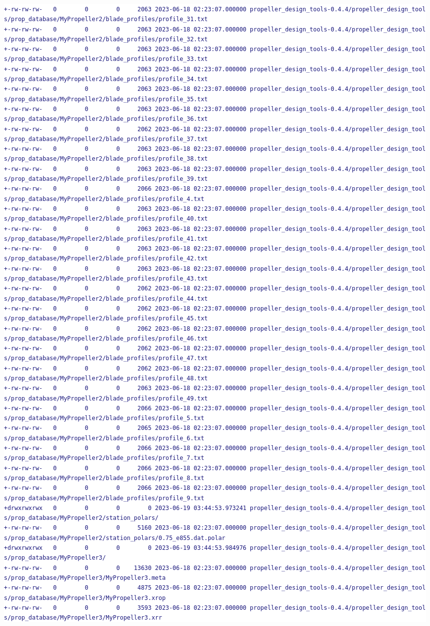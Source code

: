 ```diff
+-rw-rw-rw-   0        0        0     2063 2023-06-18 02:23:07.000000 propeller_design_tools-0.4.4/propeller_design_tools/prop_database/MyPropeller2/blade_profiles/profile_31.txt
+-rw-rw-rw-   0        0        0     2063 2023-06-18 02:23:07.000000 propeller_design_tools-0.4.4/propeller_design_tools/prop_database/MyPropeller2/blade_profiles/profile_32.txt
+-rw-rw-rw-   0        0        0     2063 2023-06-18 02:23:07.000000 propeller_design_tools-0.4.4/propeller_design_tools/prop_database/MyPropeller2/blade_profiles/profile_33.txt
+-rw-rw-rw-   0        0        0     2063 2023-06-18 02:23:07.000000 propeller_design_tools-0.4.4/propeller_design_tools/prop_database/MyPropeller2/blade_profiles/profile_34.txt
+-rw-rw-rw-   0        0        0     2063 2023-06-18 02:23:07.000000 propeller_design_tools-0.4.4/propeller_design_tools/prop_database/MyPropeller2/blade_profiles/profile_35.txt
+-rw-rw-rw-   0        0        0     2063 2023-06-18 02:23:07.000000 propeller_design_tools-0.4.4/propeller_design_tools/prop_database/MyPropeller2/blade_profiles/profile_36.txt
+-rw-rw-rw-   0        0        0     2062 2023-06-18 02:23:07.000000 propeller_design_tools-0.4.4/propeller_design_tools/prop_database/MyPropeller2/blade_profiles/profile_37.txt
+-rw-rw-rw-   0        0        0     2063 2023-06-18 02:23:07.000000 propeller_design_tools-0.4.4/propeller_design_tools/prop_database/MyPropeller2/blade_profiles/profile_38.txt
+-rw-rw-rw-   0        0        0     2063 2023-06-18 02:23:07.000000 propeller_design_tools-0.4.4/propeller_design_tools/prop_database/MyPropeller2/blade_profiles/profile_39.txt
+-rw-rw-rw-   0        0        0     2066 2023-06-18 02:23:07.000000 propeller_design_tools-0.4.4/propeller_design_tools/prop_database/MyPropeller2/blade_profiles/profile_4.txt
+-rw-rw-rw-   0        0        0     2063 2023-06-18 02:23:07.000000 propeller_design_tools-0.4.4/propeller_design_tools/prop_database/MyPropeller2/blade_profiles/profile_40.txt
+-rw-rw-rw-   0        0        0     2063 2023-06-18 02:23:07.000000 propeller_design_tools-0.4.4/propeller_design_tools/prop_database/MyPropeller2/blade_profiles/profile_41.txt
+-rw-rw-rw-   0        0        0     2063 2023-06-18 02:23:07.000000 propeller_design_tools-0.4.4/propeller_design_tools/prop_database/MyPropeller2/blade_profiles/profile_42.txt
+-rw-rw-rw-   0        0        0     2063 2023-06-18 02:23:07.000000 propeller_design_tools-0.4.4/propeller_design_tools/prop_database/MyPropeller2/blade_profiles/profile_43.txt
+-rw-rw-rw-   0        0        0     2062 2023-06-18 02:23:07.000000 propeller_design_tools-0.4.4/propeller_design_tools/prop_database/MyPropeller2/blade_profiles/profile_44.txt
+-rw-rw-rw-   0        0        0     2062 2023-06-18 02:23:07.000000 propeller_design_tools-0.4.4/propeller_design_tools/prop_database/MyPropeller2/blade_profiles/profile_45.txt
+-rw-rw-rw-   0        0        0     2062 2023-06-18 02:23:07.000000 propeller_design_tools-0.4.4/propeller_design_tools/prop_database/MyPropeller2/blade_profiles/profile_46.txt
+-rw-rw-rw-   0        0        0     2062 2023-06-18 02:23:07.000000 propeller_design_tools-0.4.4/propeller_design_tools/prop_database/MyPropeller2/blade_profiles/profile_47.txt
+-rw-rw-rw-   0        0        0     2062 2023-06-18 02:23:07.000000 propeller_design_tools-0.4.4/propeller_design_tools/prop_database/MyPropeller2/blade_profiles/profile_48.txt
+-rw-rw-rw-   0        0        0     2063 2023-06-18 02:23:07.000000 propeller_design_tools-0.4.4/propeller_design_tools/prop_database/MyPropeller2/blade_profiles/profile_49.txt
+-rw-rw-rw-   0        0        0     2066 2023-06-18 02:23:07.000000 propeller_design_tools-0.4.4/propeller_design_tools/prop_database/MyPropeller2/blade_profiles/profile_5.txt
+-rw-rw-rw-   0        0        0     2065 2023-06-18 02:23:07.000000 propeller_design_tools-0.4.4/propeller_design_tools/prop_database/MyPropeller2/blade_profiles/profile_6.txt
+-rw-rw-rw-   0        0        0     2066 2023-06-18 02:23:07.000000 propeller_design_tools-0.4.4/propeller_design_tools/prop_database/MyPropeller2/blade_profiles/profile_7.txt
+-rw-rw-rw-   0        0        0     2066 2023-06-18 02:23:07.000000 propeller_design_tools-0.4.4/propeller_design_tools/prop_database/MyPropeller2/blade_profiles/profile_8.txt
+-rw-rw-rw-   0        0        0     2066 2023-06-18 02:23:07.000000 propeller_design_tools-0.4.4/propeller_design_tools/prop_database/MyPropeller2/blade_profiles/profile_9.txt
+drwxrwxrwx   0        0        0        0 2023-06-19 03:44:53.973241 propeller_design_tools-0.4.4/propeller_design_tools/prop_database/MyPropeller2/station_polars/
+-rw-rw-rw-   0        0        0     5160 2023-06-18 02:23:07.000000 propeller_design_tools-0.4.4/propeller_design_tools/prop_database/MyPropeller2/station_polars/0.75_e855.dat.polar
+drwxrwxrwx   0        0        0        0 2023-06-19 03:44:53.984976 propeller_design_tools-0.4.4/propeller_design_tools/prop_database/MyPropeller3/
+-rw-rw-rw-   0        0        0    13630 2023-06-18 02:23:07.000000 propeller_design_tools-0.4.4/propeller_design_tools/prop_database/MyPropeller3/MyPropeller3.meta
+-rw-rw-rw-   0        0        0     4875 2023-06-18 02:23:07.000000 propeller_design_tools-0.4.4/propeller_design_tools/prop_database/MyPropeller3/MyPropeller3.xrop
+-rw-rw-rw-   0        0        0     3593 2023-06-18 02:23:07.000000 propeller_design_tools-0.4.4/propeller_design_tools/prop_database/MyPropeller3/MyPropeller3.xrr
```